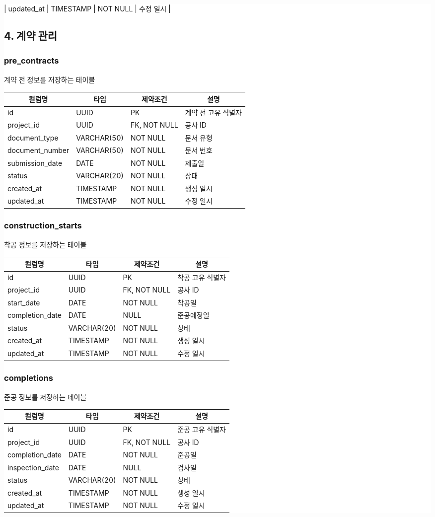 | updated_at | TIMESTAMP | NOT NULL | 수정 일시 |

## 4. 계약 관리

### pre_contracts
계약 전 정보를 저장하는 테이블

| 컬럼명 | 타입 | 제약조건 | 설명 |
|--------|------|----------|------|
| id | UUID | PK | 계약 전 고유 식별자 |
| project_id | UUID | FK, NOT NULL | 공사 ID |
| document_type | VARCHAR(50) | NOT NULL | 문서 유형 |
| document_number | VARCHAR(50) | NOT NULL | 문서 번호 |
| submission_date | DATE | NOT NULL | 제출일 |
| status | VARCHAR(20) | NOT NULL | 상태 |
| created_at | TIMESTAMP | NOT NULL | 생성 일시 |
| updated_at | TIMESTAMP | NOT NULL | 수정 일시 |

### construction_starts
착공 정보를 저장하는 테이블

| 컬럼명 | 타입 | 제약조건 | 설명 |
|--------|------|----------|------|
| id | UUID | PK | 착공 고유 식별자 |
| project_id | UUID | FK, NOT NULL | 공사 ID |
| start_date | DATE | NOT NULL | 착공일 |
| completion_date | DATE | NULL | 준공예정일 |
| status | VARCHAR(20) | NOT NULL | 상태 |
| created_at | TIMESTAMP | NOT NULL | 생성 일시 |
| updated_at | TIMESTAMP | NOT NULL | 수정 일시 |

### completions
준공 정보를 저장하는 테이블

| 컬럼명 | 타입 | 제약조건 | 설명 |
|--------|------|----------|------|
| id | UUID | PK | 준공 고유 식별자 |
| project_id | UUID | FK, NOT NULL | 공사 ID |
| completion_date | DATE | NOT NULL | 준공일 |
| inspection_date | DATE | NULL | 검사일 |
| status | VARCHAR(20) | NOT NULL | 상태 |
| created_at | TIMESTAMP | NOT NULL | 생성 일시 |
| updated_at | TIMESTAMP | NOT NULL | 수정 일시 |
